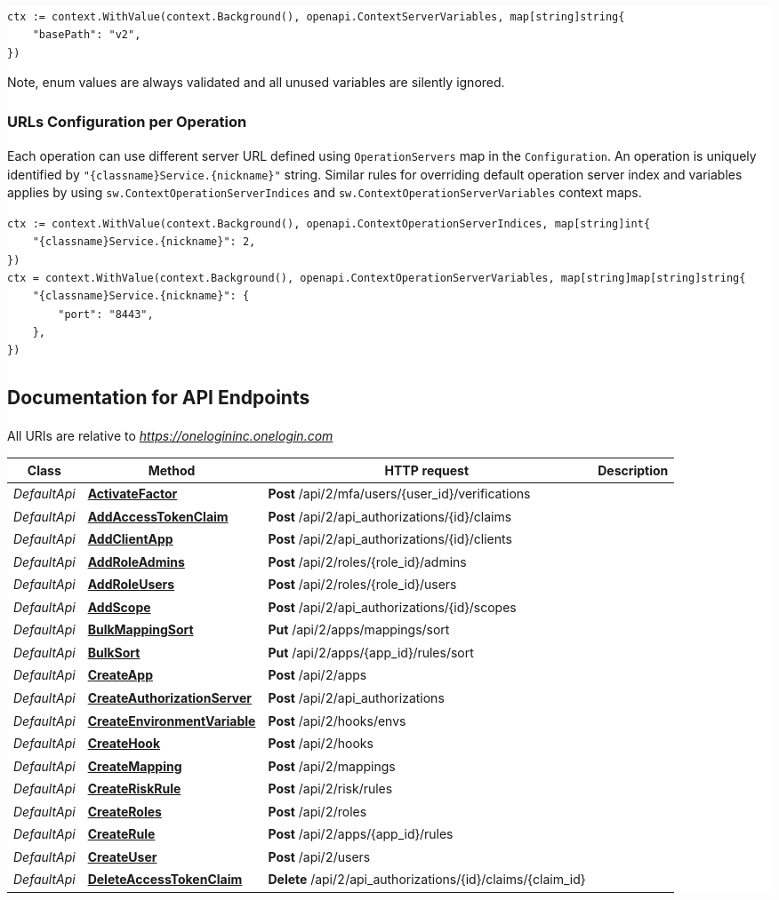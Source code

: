 ```golang
ctx := context.WithValue(context.Background(), openapi.ContextServerVariables, map[string]string{
	"basePath": "v2",
})
```

Note, enum values are always validated and all unused variables are silently ignored.

### URLs Configuration per Operation

Each operation can use different server URL defined using `OperationServers` map in the `Configuration`.
An operation is uniquely identified by `"{classname}Service.{nickname}"` string.
Similar rules for overriding default operation server index and variables applies by using `sw.ContextOperationServerIndices` and `sw.ContextOperationServerVariables` context maps.

```
ctx := context.WithValue(context.Background(), openapi.ContextOperationServerIndices, map[string]int{
	"{classname}Service.{nickname}": 2,
})
ctx = context.WithValue(context.Background(), openapi.ContextOperationServerVariables, map[string]map[string]string{
	"{classname}Service.{nickname}": {
		"port": "8443",
	},
})
```

## Documentation for API Endpoints

All URIs are relative to *https://onelogininc.onelogin.com*

Class | Method | HTTP request | Description
------------ | ------------- | ------------- | -------------
*DefaultApi* | [**ActivateFactor**](docs/DefaultApi.md#activatefactor) | **Post** /api/2/mfa/users/{user_id}/verifications | 
*DefaultApi* | [**AddAccessTokenClaim**](docs/DefaultApi.md#addaccesstokenclaim) | **Post** /api/2/api_authorizations/{id}/claims | 
*DefaultApi* | [**AddClientApp**](docs/DefaultApi.md#addclientapp) | **Post** /api/2/api_authorizations/{id}/clients | 
*DefaultApi* | [**AddRoleAdmins**](docs/DefaultApi.md#addroleadmins) | **Post** /api/2/roles/{role_id}/admins | 
*DefaultApi* | [**AddRoleUsers**](docs/DefaultApi.md#addroleusers) | **Post** /api/2/roles/{role_id}/users | 
*DefaultApi* | [**AddScope**](docs/DefaultApi.md#addscope) | **Post** /api/2/api_authorizations/{id}/scopes | 
*DefaultApi* | [**BulkMappingSort**](docs/DefaultApi.md#bulkmappingsort) | **Put** /api/2/apps/mappings/sort | 
*DefaultApi* | [**BulkSort**](docs/DefaultApi.md#bulksort) | **Put** /api/2/apps/{app_id}/rules/sort | 
*DefaultApi* | [**CreateApp**](docs/DefaultApi.md#createapp) | **Post** /api/2/apps | 
*DefaultApi* | [**CreateAuthorizationServer**](docs/DefaultApi.md#createauthorizationserver) | **Post** /api/2/api_authorizations | 
*DefaultApi* | [**CreateEnvironmentVariable**](docs/DefaultApi.md#createenvironmentvariable) | **Post** /api/2/hooks/envs | 
*DefaultApi* | [**CreateHook**](docs/DefaultApi.md#createhook) | **Post** /api/2/hooks | 
*DefaultApi* | [**CreateMapping**](docs/DefaultApi.md#createmapping) | **Post** /api/2/mappings | 
*DefaultApi* | [**CreateRiskRule**](docs/DefaultApi.md#createriskrule) | **Post** /api/2/risk/rules | 
*DefaultApi* | [**CreateRoles**](docs/DefaultApi.md#createroles) | **Post** /api/2/roles | 
*DefaultApi* | [**CreateRule**](docs/DefaultApi.md#createrule) | **Post** /api/2/apps/{app_id}/rules | 
*DefaultApi* | [**CreateUser**](docs/DefaultApi.md#createuser) | **Post** /api/2/users | 
*DefaultApi* | [**DeleteAccessTokenClaim**](docs/DefaultApi.md#deleteaccesstokenclaim) | **Delete** /api/2/api_authorizations/{id}/claims/{claim_id} | 